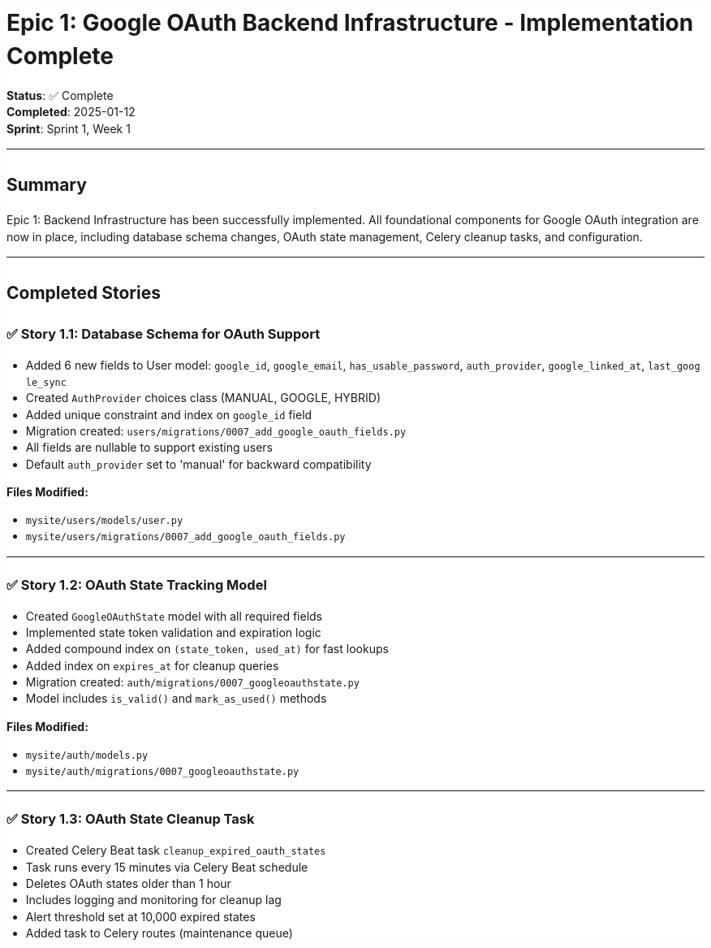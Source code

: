 # Epic 1: Google OAuth Backend Infrastructure - Implementation Complete

**Status**: ✅ Complete  
**Completed**: 2025-01-12  
**Sprint**: Sprint 1, Week 1

---

## Summary

Epic 1: Backend Infrastructure has been successfully implemented. All foundational components for Google OAuth integration are now in place, including database schema changes, OAuth state management, Celery cleanup tasks, and configuration.

---

## Completed Stories

### ✅ Story 1.1: Database Schema for OAuth Support
- Added 6 new fields to User model: `google_id`, `google_email`, `has_usable_password`, `auth_provider`, `google_linked_at`, `last_google_sync`
- Created `AuthProvider` choices class (MANUAL, GOOGLE, HYBRID)
- Added unique constraint and index on `google_id` field
- Migration created: `users/migrations/0007_add_google_oauth_fields.py`
- All fields are nullable to support existing users
- Default `auth_provider` set to 'manual' for backward compatibility

**Files Modified:**
- `mysite/users/models/user.py`
- `mysite/users/migrations/0007_add_google_oauth_fields.py`

---

### ✅ Story 1.2: OAuth State Tracking Model
- Created `GoogleOAuthState` model with all required fields
- Implemented state token validation and expiration logic
- Added compound index on `(state_token, used_at)` for fast lookups
- Added index on `expires_at` for cleanup queries
- Migration created: `auth/migrations/0007_googleoauthstate.py`
- Model includes `is_valid()` and `mark_as_used()` methods

**Files Modified:**
- `mysite/auth/models.py`
- `mysite/auth/migrations/0007_googleoauthstate.py`

---

### ✅ Story 1.3: OAuth State Cleanup Task
- Created Celery Beat task `cleanup_expired_oauth_states`
- Task runs every 15 minutes via Celery Beat schedule
- Deletes OAuth states older than 1 hour
- Includes logging and monitoring for cleanup lag
- Alert threshold set at 10,000 expired states
- Added task to Celery routes (maintenance queue)
